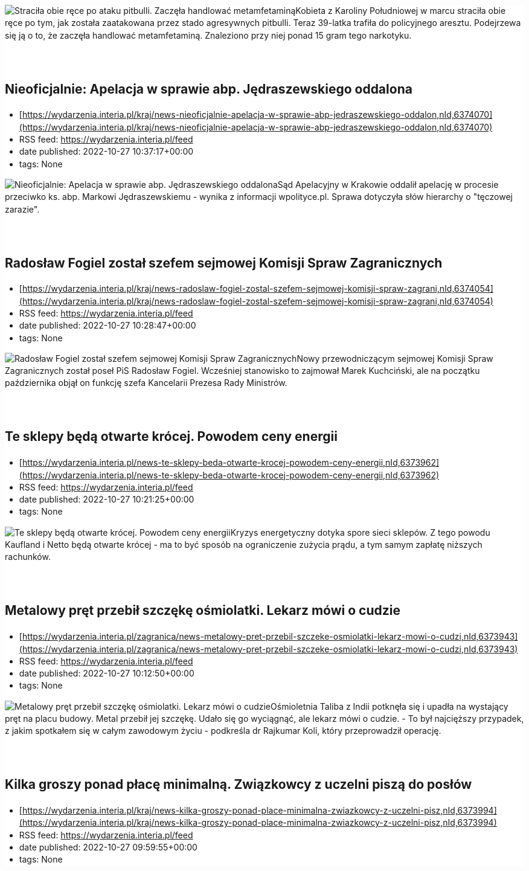 <p><a href="https://wydarzenia.interia.pl/zagranica/news-stracila-obie-rece-po-ataku-pitbulli-zaczela-handlowac-metam,nId,6374056"><img align="left" alt="Straciła obie ręce po ataku pitbulli. Zaczęła handlować metamfetaminą" src="https://i.iplsc.com/stracila-obie-rece-po-ataku-pitbulli-zaczela-handlowac-metam/000G9DX6E35I6B2D-C321.jpg" /></a>Kobieta z Karoliny Południowej w marcu straciła obie ręce po tym, jak została zaatakowana przez stado agresywnych pitbulli. Teraz 39-latka trafiła do policyjnego aresztu. Podejrzewa się ją o to, że zaczęła handlować metamfetaminą. Znaleziono przy niej ponad 15 gram tego narkotyku.</p><br clear="all" />

## Nieoficjalnie: Apelacja w sprawie abp. Jędraszewskiego oddalona
 - [https://wydarzenia.interia.pl/kraj/news-nieoficjalnie-apelacja-w-sprawie-abp-jedraszewskiego-oddalon,nId,6374070](https://wydarzenia.interia.pl/kraj/news-nieoficjalnie-apelacja-w-sprawie-abp-jedraszewskiego-oddalon,nId,6374070)
 - RSS feed: https://wydarzenia.interia.pl/feed
 - date published: 2022-10-27 10:37:17+00:00
 - tags: None

<p><a href="https://wydarzenia.interia.pl/kraj/news-nieoficjalnie-apelacja-w-sprawie-abp-jedraszewskiego-oddalon,nId,6374070"><img align="left" alt="Nieoficjalnie: Apelacja w sprawie abp. Jędraszewskiego oddalona" src="https://i.iplsc.com/nieoficjalnie-apelacja-w-sprawie-abp-jedraszewskiego-oddalon/000E7X64OSV2M06S-C321.jpg" /></a>Sąd Apelacyjny w Krakowie oddalił apelację w procesie przeciwko ks. abp. Markowi Jędraszewskiemu - wynika z informacji wpolityce.pl. Sprawa dotyczyła słów hierarchy o &quot;tęczowej zarazie&quot;.

</p><br clear="all" />

## Radosław Fogiel został szefem sejmowej Komisji Spraw Zagranicznych
 - [https://wydarzenia.interia.pl/kraj/news-radoslaw-fogiel-zostal-szefem-sejmowej-komisji-spraw-zagrani,nId,6374054](https://wydarzenia.interia.pl/kraj/news-radoslaw-fogiel-zostal-szefem-sejmowej-komisji-spraw-zagrani,nId,6374054)
 - RSS feed: https://wydarzenia.interia.pl/feed
 - date published: 2022-10-27 10:28:47+00:00
 - tags: None

<p><a href="https://wydarzenia.interia.pl/kraj/news-radoslaw-fogiel-zostal-szefem-sejmowej-komisji-spraw-zagrani,nId,6374054"><img align="left" alt="Radosław Fogiel został szefem sejmowej Komisji Spraw Zagranicznych" src="https://i.iplsc.com/radoslaw-fogiel-zostal-szefem-sejmowej-komisji-spraw-zagrani/000G5RUV5NVECKUL-C321.jpg" /></a>Nowy przewodniczącym sejmowej Komisji Spraw Zagranicznych został poseł PiS Radosław Fogiel. Wcześniej stanowisko to zajmował Marek Kuchciński, ale na początku października objął on funkcję szefa Kancelarii Prezesa Rady Ministrów.</p><br clear="all" />

## Te sklepy będą otwarte krócej. Powodem ceny energii
 - [https://wydarzenia.interia.pl/news-te-sklepy-beda-otwarte-krocej-powodem-ceny-energii,nId,6373962](https://wydarzenia.interia.pl/news-te-sklepy-beda-otwarte-krocej-powodem-ceny-energii,nId,6373962)
 - RSS feed: https://wydarzenia.interia.pl/feed
 - date published: 2022-10-27 10:21:25+00:00
 - tags: None

<p><a href="https://wydarzenia.interia.pl/news-te-sklepy-beda-otwarte-krocej-powodem-ceny-energii,nId,6373962"><img align="left" alt="Te sklepy będą otwarte krócej. Powodem ceny energii" src="https://i.iplsc.com/te-sklepy-beda-otwarte-krocej-powodem-ceny-energii/000G9D4IMFDIHUUO-C321.jpg" /></a>Kryzys energetyczny dotyka spore sieci sklepów. Z tego powodu Kaufland i Netto będą otwarte krócej - ma to być sposób na ograniczenie zużycia prądu, a tym samym zapłatę niższych rachunków.</p><br clear="all" />

## Metalowy pręt przebił szczękę ośmiolatki. Lekarz mówi o cudzie
 - [https://wydarzenia.interia.pl/zagranica/news-metalowy-pret-przebil-szczeke-osmiolatki-lekarz-mowi-o-cudzi,nId,6373943](https://wydarzenia.interia.pl/zagranica/news-metalowy-pret-przebil-szczeke-osmiolatki-lekarz-mowi-o-cudzi,nId,6373943)
 - RSS feed: https://wydarzenia.interia.pl/feed
 - date published: 2022-10-27 10:12:50+00:00
 - tags: None

<p><a href="https://wydarzenia.interia.pl/zagranica/news-metalowy-pret-przebil-szczeke-osmiolatki-lekarz-mowi-o-cudzi,nId,6373943"><img align="left" alt="Metalowy pręt przebił szczękę ośmiolatki. Lekarz mówi o cudzie" src="https://i.iplsc.com/metalowy-pret-przebil-szczeke-osmiolatki-lekarz-mowi-o-cudzi/000G9D9CNCSW7BWP-C321.jpg" /></a>Ośmioletnia Taliba z Indii potknęła się i upadła na wystający pręt na placu budowy. Metal przebił jej szczękę. Udało się go wyciągnąć, ale lekarz mówi o cudzie. - To był najcięższy przypadek, z jakim spotkałem się w całym zawodowym życiu - podkreśla dr Rajkumar Koli, który przeprowadził operację.</p><br clear="all" />

## Kilka groszy ponad płacę minimalną. Związkowcy z uczelni piszą do posłów
 - [https://wydarzenia.interia.pl/kraj/news-kilka-groszy-ponad-place-minimalna-zwiazkowcy-z-uczelni-pisz,nId,6373994](https://wydarzenia.interia.pl/kraj/news-kilka-groszy-ponad-place-minimalna-zwiazkowcy-z-uczelni-pisz,nId,6373994)
 - RSS feed: https://wydarzenia.interia.pl/feed
 - date published: 2022-10-27 09:59:55+00:00
 - tags: None
